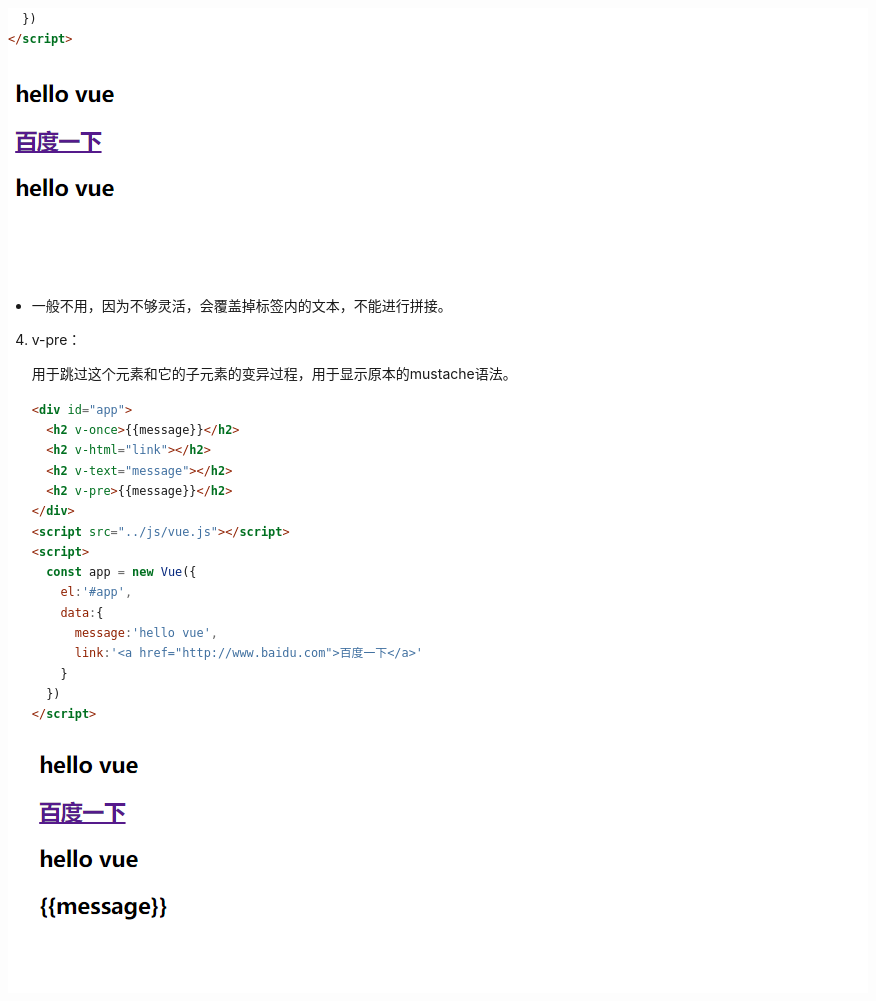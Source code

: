    ```html
     })
   </script>
   ```

   ![image-20210102141258267](Vue学习笔记.assets/image-20210102141258267.png)

   - 一般不用，因为不够灵活，会覆盖掉标签内的文本，不能进行拼接。

4. v-pre：

   用于跳过这个元素和它的子元素的变异过程，用于显示原本的mustache语法。

   ```html
   <div id="app">
     <h2 v-once>{{message}}</h2>
     <h2 v-html="link"></h2>
     <h2 v-text="message"></h2>
     <h2 v-pre>{{message}}</h2>
   </div>
   <script src="../js/vue.js"></script>
   <script>
     const app = new Vue({
       el:'#app',
       data:{
         message:'hello vue',
         link:'<a href="http://www.baidu.com">百度一下</a>'
       }
     })
   </script>
   ```

   ![image-20210102141544913](Vue学习笔记.assets/image-20210102141544913.png)
